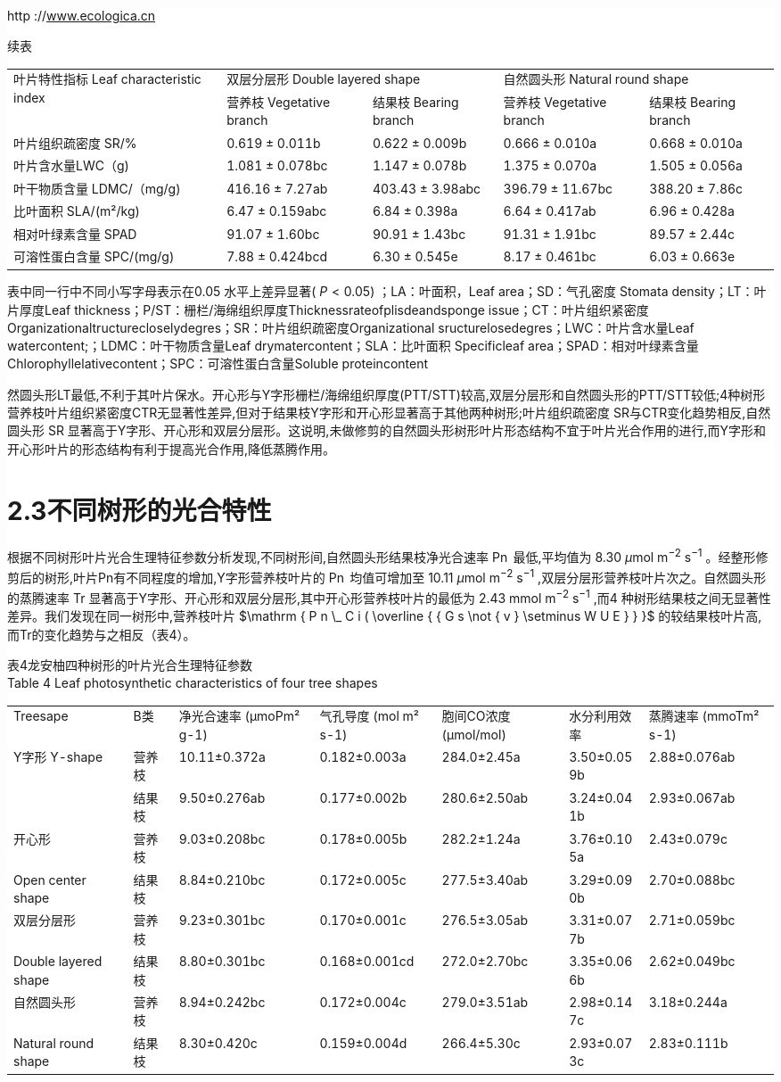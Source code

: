 http ://www.ecologica.cn

续表  

<html><body><table><tr><td rowspan="2">叶片特性指标 Leaf characteristic index</td><td colspan="2">双层分层形 Double layered shape</td><td colspan="2">自然圆头形 Natural round shape</td></tr><tr><td>营养枝 Vegetative branch</td><td>结果枝 Bearing branch</td><td>营养枝 Vegetative branch</td><td>结果枝 Bearing branch</td></tr><tr><td>叶片组织疏密度 SR/%</td><td>0.619 ± 0.011b</td><td>0.622 ± 0.009b</td><td>0.666 ± 0.010a</td><td>0.668 ± 0.010a</td></tr><tr><td>叶片含水量LWC（g)</td><td>1.081 ± 0.078bc</td><td>1.147 ± 0.078b</td><td>1.375 ± 0.070a</td><td>1.505 ± 0.056a</td></tr><tr><td>叶干物质含量 LDMC/（mg/g)</td><td>416.16 ± 7.27ab</td><td>403.43 ± 3.98abc</td><td>396.79 ± 11.67bc</td><td>388.20 ± 7.86c</td></tr><tr><td>比叶面积 SLA/(m²/kg)</td><td>6.47 ± 0.159abc</td><td>6.84 ± 0.398a</td><td>6.64 ± 0.417ab</td><td>6.96 ± 0.428a</td></tr><tr><td>相对叶绿素含量 SPAD</td><td>91.07 ± 1.60bc</td><td>90.91 ± 1.43bc</td><td>91.31 ± 1.91bc</td><td>89.57 ± 2.44c</td></tr><tr><td>可溶性蛋白含量 SPC/(mg/g)</td><td>7.88 ± 0.424bcd</td><td>6.30 ± 0.545e</td><td>8.17 ± 0.461bc</td><td>6.03 ± 0.663e</td></tr></table></body></html>

表中同一行中不同小写字母表示在0.05 水平上差异显著( $P { < } 0 . 0 5 )$ ；LA：叶面积，Leaf area；SD：气孔密度 Stomata density；LT：叶片厚度Leaf thickness；P/ST：栅栏/海绵组织厚度Thicknessrateofplisdeandsponge issue；CT：叶片组织紧密度Organizationaltructurecloselydegres；SR：叶片组织疏密度Organizational sructurelosedegres；LWC：叶片含水量Leaf watercontent;；LDMC：叶干物质含量Leaf drymatercontent；SLA：比叶面积 Specificleaf area；SPAD：相对叶绿素含量Chlorophyllelativecontent；SPC：可溶性蛋白含量Soluble proteincontent

然圆头形LT最低,不利于其叶片保水。开心形与Y字形栅栏/海绵组织厚度(PTT/STT)较高,双层分层形和自然圆头形的PTT/STT较低;4种树形营养枝叶片组织紧密度CTR无显著性差异,但对于结果枝Y字形和开心形显著高于其他两种树形;叶片组织疏密度 SR与CTR变化趋势相反,自然圆头形 SR 显著高于Y字形、开心形和双层分层形。这说明,未做修剪的自然圆头形树形叶片形态结构不宜于叶片光合作用的进行,而Y字形和开心形叶片的形态结构有利于提高光合作用,降低蒸腾作用。

# 2.3不同树形的光合特性

根据不同树形叶片光合生理特征参数分析发现,不同树形间,自然圆头形结果枝净光合速率 $\operatorname* { P n }$ 最低,平均值为 $8 . 3 0 ~ { \mu \mathrm { m o l } } ~ \mathrm { m } ^ { - 2 } ~ \mathrm { s } ^ { - 1 }$ 。经整形修剪后的树形,叶片Pn有不同程度的增加,Y字形营养枝叶片的 $\operatorname* { P n }$ 均值可增加至 $1 0 . 1 1 ~ { \mu \mathrm { m o l } } ~ \mathrm { m } ^ { - 2 } ~ \mathrm { s } ^ { - 1 }$ ,双层分层形营养枝叶片次之。自然圆头形的蒸腾速率 $\mathrm { T r }$ 显著高于Y字形、开心形和双层分层形,其中开心形营养枝叶片的最低为 $2 . 4 3 \mathrm { \ m m o l \ m } ^ { - 2 } \mathrm { \ s } ^ { - 1 }$ ,而4 种树形结果枝之间无显著性差异。我们发现在同一树形中,营养枝叶片 $\mathrm { P n \_ C i ( \overline { { G s \not { v } \setminus W U E } } }$ 的较结果枝叶片高,而Tr的变化趋势与之相反（表4）。

表4龙安柚四种树形的叶片光合生理特征参数  
Table 4 Leaf photosynthetic characteristics of four tree shapes   

<html><body><table><tr><td>Treesape</td><td>B类</td><td>净光合速率 (μmoPm² g-1)</td><td>气孔导度 (mol m² s-1)</td><td>胞间CO浓度 (μmol/mol)</td><td>水分利用效率</td><td>蒸腾速率 (mmoTm² s-1)</td></tr><tr><td>Y字形 Y-shape</td><td>营养枝</td><td>10.11±0.372a</td><td>0.182±0.003a</td><td>284.0±2.45a</td><td>3.50±0.059b</td><td>2.88±0.076ab</td></tr><tr><td></td><td>结果枝</td><td>9.50±0.276ab</td><td>0.177±0.002b</td><td>280.6±2.50ab</td><td>3.24±0.041b</td><td>2.93±0.067ab</td></tr><tr><td>开心形</td><td>营养枝</td><td>9.03±0.208bc</td><td>0.178±0.005b</td><td>282.2±1.24a</td><td>3.76±0.105a</td><td>2.43±0.079c</td></tr><tr><td> Open center shape</td><td>结果枝</td><td>8.84±0.210bc</td><td>0.172±0.005c</td><td>277.5±3.40ab</td><td>3.29±0.090b</td><td>2.70±0.088bc</td></tr><tr><td>双层分层形</td><td>营养枝</td><td>9.23±0.301bc</td><td>0.170±0.001c</td><td>276.5±3.05ab</td><td>3.31±0.077b</td><td>2.71±0.059bc</td></tr><tr><td>Double layered shape</td><td>结果枝</td><td>8.80±0.301bc</td><td>0.168±0.001cd</td><td>272.0±2.70bc</td><td>3.35±0.066b</td><td>2.62±0.049bc</td></tr><tr><td>自然圆头形</td><td>营养枝</td><td>8.94±0.242bc</td><td>0.172±0.004c</td><td>279.0±3.51ab</td><td>2.98±0.147c</td><td>3.18±0.244a</td></tr><tr><td> Natural round shape</td><td>结果枝</td><td>8.30±0.420c</td><td>0.159±0.004d</td><td>266.4±5.30c</td><td>2.93±0.073c</td><td>2.83±0.111b</td></tr></table></body></html>
